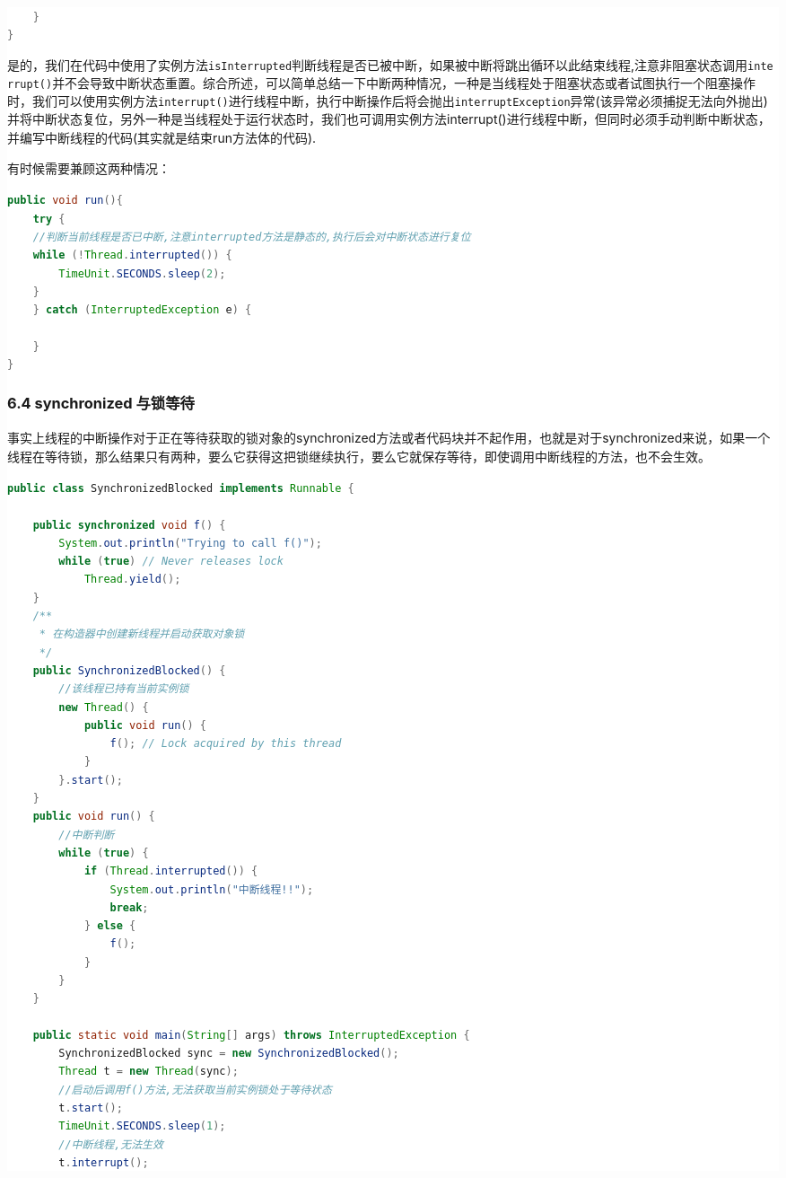```Java
    }
}
```
是的，我们在代码中使用了实例方法`isInterrupted`判断线程是否已被中断，如果被中断将跳出循环以此结束线程,注意非阻塞状态调用`interrupt()`并不会导致中断状态重置。综合所述，可以简单总结一下中断两种情况，一种是当线程处于阻塞状态或者试图执行一个阻塞操作时，我们可以使用实例方法`interrupt()`进行线程中断，执行中断操作后将会抛出`interruptException`异常(该异常必须捕捉无法向外抛出)并将中断状态复位，另外一种是当线程处于运行状态时，我们也可调用实例方法interrupt()进行线程中断，但同时必须手动判断中断状态，并编写中断线程的代码(其实就是结束run方法体的代码).

有时候需要兼顾这两种情况：
```Java
public void run(){
    try {
    //判断当前线程是否已中断,注意interrupted方法是静态的,执行后会对中断状态进行复位
    while (!Thread.interrupted()) {
        TimeUnit.SECONDS.sleep(2);
    }
    } catch (InterruptedException e) {

    }
}
```
### 6.4 synchronized 与锁等待
事实上线程的中断操作对于正在等待获取的锁对象的synchronized方法或者代码块并不起作用，也就是对于synchronized来说，如果一个线程在等待锁，那么结果只有两种，要么它获得这把锁继续执行，要么它就保存等待，即使调用中断线程的方法，也不会生效。
```Java
public class SynchronizedBlocked implements Runnable {

    public synchronized void f() {
        System.out.println("Trying to call f()");
        while (true) // Never releases lock
            Thread.yield();
    }
    /**
     * 在构造器中创建新线程并启动获取对象锁
     */
    public SynchronizedBlocked() {
        //该线程已持有当前实例锁
        new Thread() {
            public void run() {
                f(); // Lock acquired by this thread
            }
        }.start();
    }
    public void run() {
        //中断判断
        while (true) {
            if (Thread.interrupted()) {
                System.out.println("中断线程!!");
                break;
            } else {
                f();
            }
        }
    }

    public static void main(String[] args) throws InterruptedException {
        SynchronizedBlocked sync = new SynchronizedBlocked();
        Thread t = new Thread(sync);
        //启动后调用f()方法,无法获取当前实例锁处于等待状态
        t.start();
        TimeUnit.SECONDS.sleep(1);
        //中断线程,无法生效
        t.interrupt();
```